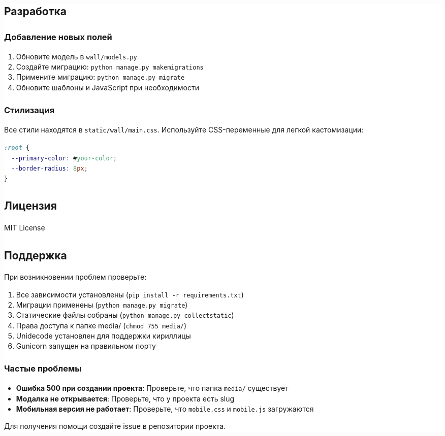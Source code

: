 ## Разработка

### Добавление новых полей

1. Обновите модель в `wall/models.py`
2. Создайте миграцию: `python manage.py makemigrations`
3. Примените миграцию: `python manage.py migrate`
4. Обновите шаблоны и JavaScript при необходимости

### Стилизация

Все стили находятся в `static/wall/main.css`. Используйте CSS-переменные для легкой кастомизации:

```css
:root {
  --primary-color: #your-color;
  --border-radius: 8px;
}
```

## Лицензия

MIT License

## Поддержка

При возникновении проблем проверьте:
1. Все зависимости установлены (`pip install -r requirements.txt`)
2. Миграции применены (`python manage.py migrate`)
3. Статические файлы собраны (`python manage.py collectstatic`)
4. Права доступа к папке media/ (`chmod 755 media/`)
5. Unidecode установлен для поддержки кириллицы
6. Gunicorn запущен на правильном порту

### Частые проблемы

- **Ошибка 500 при создании проекта**: Проверьте, что папка `media/` существует
- **Модалка не открывается**: Проверьте, что у проекта есть slug
- **Мобильная версия не работает**: Проверьте, что `mobile.css` и `mobile.js` загружаются

Для получения помощи создайте issue в репозитории проекта.
